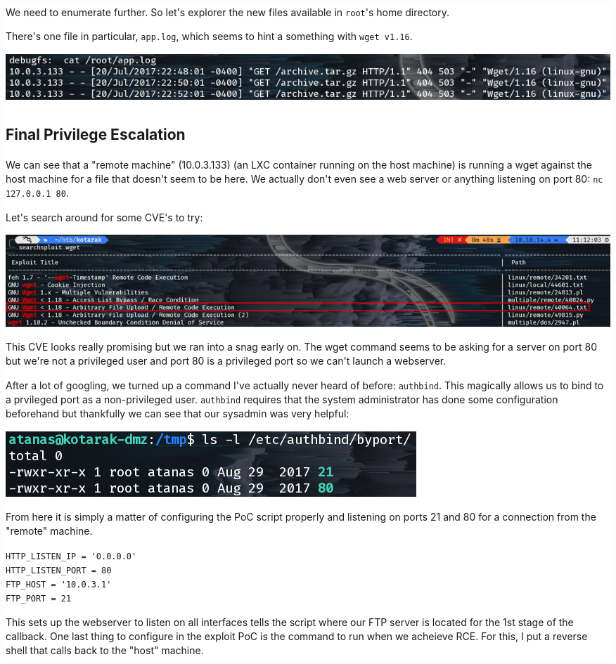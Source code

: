 We need to enumerate further. So let's explorer the new files available in `root`'s home directory.

There's one file in particular, `app.log`, which seems to hint a something with `wget v1.16`.

![What are you wget'ing at?](./resources/e5db92bcae964030901bc2a78ac3ab47.png)

## Final Privilege Escalation

We can see that a "remote machine" (10.0.3.133) (an LXC container running on the host machine) is running a wget against the host machine for a file that doesn't seem to be here. We actually don't even see a web server or anything listening on port 80: `nc 127.0.0.1 80`.

Let's search around for some CVE's to try:

![wget CVE PoC](./resources/fb03dc82ee9b4f0a8c5b7236b6dc1410.png)

This CVE looks really promising but we ran into a snag early on. The wget command seems to be asking for a server on port 80 but we're not a privileged user and port 80 is a privileged port so we can't launch a webserver.

After a lot of googling, we turned up a command I've actually never heard of before: `authbind`. This magically allows us to bind to a prvileged port as a non-privileged user. `authbind` requires that the system administrator has done some configuration beforehand but thankfully we can see that our sysadmin was very helpful:

![Thanks Mr. Sysadmin](./resources/d3184841dba24de297a1daefa71e56e1.png)

From here it is simply a matter of configuring the PoC script properly and listening on ports 21 and 80 for a connection from the "remote" machine.

```text
HTTP_LISTEN_IP = '0.0.0.0'
HTTP_LISTEN_PORT = 80
FTP_HOST = '10.0.3.1'
FTP_PORT = 21
```

This sets up the webserver to listen on all interfaces tells the script where our FTP server is located for the 1st stage of the callback. One last thing to configure in the exploit PoC is the command to run when we acheieve RCE. For this, I put a reverse shell that calls back to the "host" machine.
